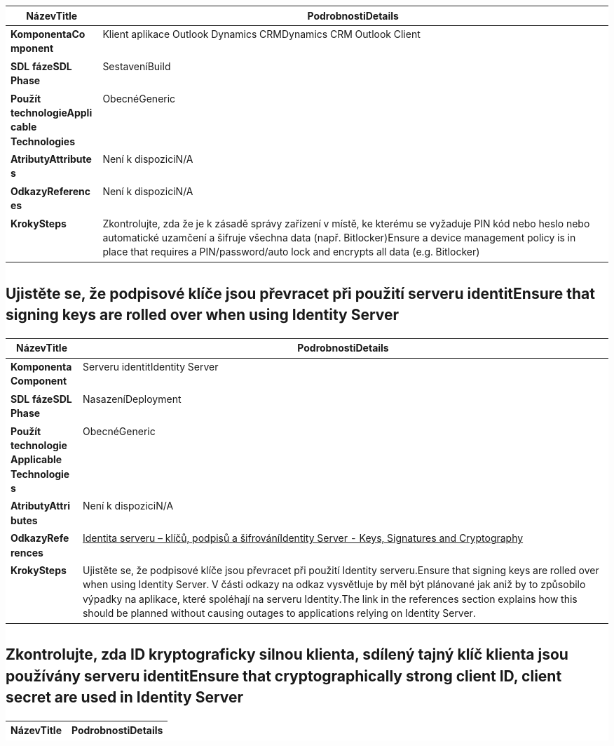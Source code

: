 | <span data-ttu-id="a5623-467">Název</span><span class="sxs-lookup"><span data-stu-id="a5623-467">Title</span></span>                   | <span data-ttu-id="a5623-468">Podrobnosti</span><span class="sxs-lookup"><span data-stu-id="a5623-468">Details</span></span>      |
| ----------------------- | ------------ |
| <span data-ttu-id="a5623-469">**Komponenta**</span><span class="sxs-lookup"><span data-stu-id="a5623-469">**Component**</span></span>               | <span data-ttu-id="a5623-470">Klient aplikace Outlook Dynamics CRM</span><span class="sxs-lookup"><span data-stu-id="a5623-470">Dynamics CRM Outlook Client</span></span> | 
| <span data-ttu-id="a5623-471">**SDL fáze**</span><span class="sxs-lookup"><span data-stu-id="a5623-471">**SDL Phase**</span></span>               | <span data-ttu-id="a5623-472">Sestavení</span><span class="sxs-lookup"><span data-stu-id="a5623-472">Build</span></span> |  
| <span data-ttu-id="a5623-473">**Použít technologie**</span><span class="sxs-lookup"><span data-stu-id="a5623-473">**Applicable Technologies**</span></span> | <span data-ttu-id="a5623-474">Obecné</span><span class="sxs-lookup"><span data-stu-id="a5623-474">Generic</span></span> |
| <span data-ttu-id="a5623-475">**Atributy**</span><span class="sxs-lookup"><span data-stu-id="a5623-475">**Attributes**</span></span>              | <span data-ttu-id="a5623-476">Není k dispozici</span><span class="sxs-lookup"><span data-stu-id="a5623-476">N/A</span></span>  |
| <span data-ttu-id="a5623-477">**Odkazy**</span><span class="sxs-lookup"><span data-stu-id="a5623-477">**References**</span></span>              | <span data-ttu-id="a5623-478">Není k dispozici</span><span class="sxs-lookup"><span data-stu-id="a5623-478">N/A</span></span>  |
| <span data-ttu-id="a5623-479">**Kroky**</span><span class="sxs-lookup"><span data-stu-id="a5623-479">**Steps**</span></span> | <span data-ttu-id="a5623-480">Zkontrolujte, zda že je k zásadě správy zařízení v místě, ke kterému se vyžaduje PIN kód nebo heslo nebo automatické uzamčení a šifruje všechna data (např. Bitlocker)</span><span class="sxs-lookup"><span data-stu-id="a5623-480">Ensure a device management policy is in place that requires a PIN/password/auto lock and encrypts all data (e.g. Bitlocker)</span></span> |

## <span data-ttu-id="a5623-481"><a id="rolled-server"></a>Ujistěte se, že podpisové klíče jsou převracet při použití serveru identit</span><span class="sxs-lookup"><span data-stu-id="a5623-481"><a id="rolled-server"></a>Ensure that signing keys are rolled over when using Identity Server</span></span>

| <span data-ttu-id="a5623-482">Název</span><span class="sxs-lookup"><span data-stu-id="a5623-482">Title</span></span>                   | <span data-ttu-id="a5623-483">Podrobnosti</span><span class="sxs-lookup"><span data-stu-id="a5623-483">Details</span></span>      |
| ----------------------- | ------------ |
| <span data-ttu-id="a5623-484">**Komponenta**</span><span class="sxs-lookup"><span data-stu-id="a5623-484">**Component**</span></span>               | <span data-ttu-id="a5623-485">Serveru identit</span><span class="sxs-lookup"><span data-stu-id="a5623-485">Identity Server</span></span> | 
| <span data-ttu-id="a5623-486">**SDL fáze**</span><span class="sxs-lookup"><span data-stu-id="a5623-486">**SDL Phase**</span></span>               | <span data-ttu-id="a5623-487">Nasazení</span><span class="sxs-lookup"><span data-stu-id="a5623-487">Deployment</span></span> |  
| <span data-ttu-id="a5623-488">**Použít technologie**</span><span class="sxs-lookup"><span data-stu-id="a5623-488">**Applicable Technologies**</span></span> | <span data-ttu-id="a5623-489">Obecné</span><span class="sxs-lookup"><span data-stu-id="a5623-489">Generic</span></span> |
| <span data-ttu-id="a5623-490">**Atributy**</span><span class="sxs-lookup"><span data-stu-id="a5623-490">**Attributes**</span></span>              | <span data-ttu-id="a5623-491">Není k dispozici</span><span class="sxs-lookup"><span data-stu-id="a5623-491">N/A</span></span>  |
| <span data-ttu-id="a5623-492">**Odkazy**</span><span class="sxs-lookup"><span data-stu-id="a5623-492">**References**</span></span>              | [<span data-ttu-id="a5623-493">Identita serveru – klíčů, podpisů a šifrování</span><span class="sxs-lookup"><span data-stu-id="a5623-493">Identity Server - Keys, Signatures and Cryptography </span></span>](https://identityserver.github.io/Documentation/docsv2/configuration/crypto.html) |
| <span data-ttu-id="a5623-494">**Kroky**</span><span class="sxs-lookup"><span data-stu-id="a5623-494">**Steps**</span></span> | <span data-ttu-id="a5623-495">Ujistěte se, že podpisové klíče jsou převracet při použití Identity serveru.</span><span class="sxs-lookup"><span data-stu-id="a5623-495">Ensure that signing keys are rolled over when using Identity Server.</span></span> <span data-ttu-id="a5623-496">V části odkazy na odkaz vysvětluje by měl být plánované jak aniž by to způsobilo výpadky na aplikace, které spoléhají na serveru Identity.</span><span class="sxs-lookup"><span data-stu-id="a5623-496">The link in the references section explains how this should be planned without causing outages to applications relying on Identity Server.</span></span> |

## <span data-ttu-id="a5623-497"><a id="client-server"></a>Zkontrolujte, zda ID kryptograficky silnou klienta, sdílený tajný klíč klienta jsou používány serveru identit</span><span class="sxs-lookup"><span data-stu-id="a5623-497"><a id="client-server"></a>Ensure that cryptographically strong client ID, client secret are used in Identity Server</span></span>

| <span data-ttu-id="a5623-498">Název</span><span class="sxs-lookup"><span data-stu-id="a5623-498">Title</span></span>                   | <span data-ttu-id="a5623-499">Podrobnosti</span><span class="sxs-lookup"><span data-stu-id="a5623-499">Details</span></span>      |
| ----------------------- | ------------ |